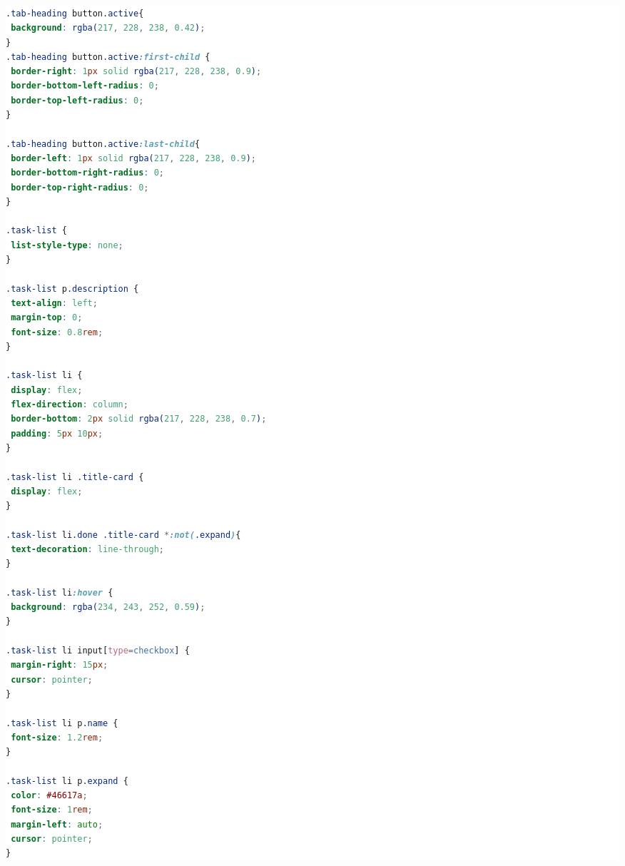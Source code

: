 ```css
.tab-heading button.active{
 background: rgba(217, 228, 238, 0.42);
}
.tab-heading button.active:first-child {
 border-right: 1px solid rgba(217, 228, 238, 0.9);
 border-bottom-left-radius: 0;
 border-top-left-radius: 0;
}

.tab-heading button.active:last-child{
 border-left: 1px solid rgba(217, 228, 238, 0.9);
 border-bottom-right-radius: 0;
 border-top-right-radius: 0;
}

.task-list {
 list-style-type: none;
}

.task-list p.description {
 text-align: left;
 margin-top: 0;
 font-size: 0.8rem;
}

.task-list li {
 display: flex;
 flex-direction: column;
 border-bottom: 2px solid rgba(217, 228, 238, 0.7);
 padding: 5px 10px;
}

.task-list li .title-card {
 display: flex;
}

.task-list li.done .title-card *:not(.expand){
 text-decoration: line-through;
}

.task-list li:hover {
 background: rgba(234, 243, 252, 0.59);
}

.task-list li input[type=checkbox] {
 margin-right: 15px;
 cursor: pointer;
}

.task-list li p.name {
 font-size: 1.2rem;
}

.task-list li p.expand {
 color: #46617a;
 font-size: 1rem;
 margin-left: auto;
 cursor: pointer;
}
```
